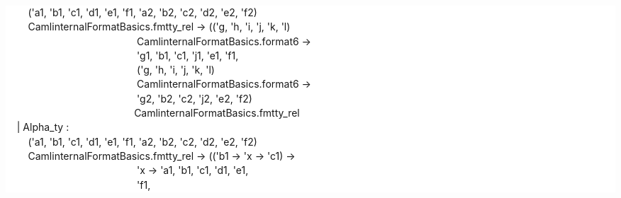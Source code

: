 &nbsp;&nbsp;&nbsp;&nbsp;&nbsp;&nbsp;&nbsp;&nbsp;(<span class="keywordsign">'</span>a1,&nbsp;<span class="keywordsign">'</span>b1,&nbsp;<span class="keywordsign">'</span>c1,&nbsp;<span class="keywordsign">'</span>d1,&nbsp;<span class="keywordsign">'</span>e1,&nbsp;<span class="keywordsign">'</span>f1,&nbsp;<span class="keywordsign">'</span>a2,&nbsp;<span class="keywordsign">'</span>b2,&nbsp;<span class="keywordsign">'</span>c2,&nbsp;<span class="keywordsign">'</span>d2,&nbsp;<span class="keywordsign">'</span>e2,&nbsp;<span class="keywordsign">'</span>f2)<br>
&nbsp;&nbsp;&nbsp;&nbsp;&nbsp;&nbsp;&nbsp;&nbsp;<span class="constructor">CamlinternalFormatBasics</span>.fmtty_rel&nbsp;<span class="keywordsign">-&gt;</span>&nbsp;((<span class="keywordsign">'</span>g,&nbsp;<span class="keywordsign">'</span>h,&nbsp;<span class="keywordsign">'</span>i,&nbsp;<span class="keywordsign">'</span>j,&nbsp;<span class="keywordsign">'</span>k,&nbsp;<span class="keywordsign">'</span>l)<br>
&nbsp;&nbsp;&nbsp;&nbsp;&nbsp;&nbsp;&nbsp;&nbsp;&nbsp;&nbsp;&nbsp;&nbsp;&nbsp;&nbsp;&nbsp;&nbsp;&nbsp;&nbsp;&nbsp;&nbsp;&nbsp;&nbsp;&nbsp;&nbsp;&nbsp;&nbsp;&nbsp;&nbsp;&nbsp;&nbsp;&nbsp;&nbsp;&nbsp;&nbsp;&nbsp;&nbsp;&nbsp;&nbsp;&nbsp;&nbsp;&nbsp;&nbsp;&nbsp;&nbsp;&nbsp;&nbsp;&nbsp;<span class="constructor">CamlinternalFormatBasics</span>.format6&nbsp;<span class="keywordsign">-&gt;</span><br>
&nbsp;&nbsp;&nbsp;&nbsp;&nbsp;&nbsp;&nbsp;&nbsp;&nbsp;&nbsp;&nbsp;&nbsp;&nbsp;&nbsp;&nbsp;&nbsp;&nbsp;&nbsp;&nbsp;&nbsp;&nbsp;&nbsp;&nbsp;&nbsp;&nbsp;&nbsp;&nbsp;&nbsp;&nbsp;&nbsp;&nbsp;&nbsp;&nbsp;&nbsp;&nbsp;&nbsp;&nbsp;&nbsp;&nbsp;&nbsp;&nbsp;&nbsp;&nbsp;&nbsp;&nbsp;&nbsp;&nbsp;<span class="keywordsign">'</span>g1,&nbsp;<span class="keywordsign">'</span>b1,&nbsp;<span class="keywordsign">'</span>c1,&nbsp;<span class="keywordsign">'</span>j1,&nbsp;<span class="keywordsign">'</span>e1,&nbsp;<span class="keywordsign">'</span>f1,<br>
&nbsp;&nbsp;&nbsp;&nbsp;&nbsp;&nbsp;&nbsp;&nbsp;&nbsp;&nbsp;&nbsp;&nbsp;&nbsp;&nbsp;&nbsp;&nbsp;&nbsp;&nbsp;&nbsp;&nbsp;&nbsp;&nbsp;&nbsp;&nbsp;&nbsp;&nbsp;&nbsp;&nbsp;&nbsp;&nbsp;&nbsp;&nbsp;&nbsp;&nbsp;&nbsp;&nbsp;&nbsp;&nbsp;&nbsp;&nbsp;&nbsp;&nbsp;&nbsp;&nbsp;&nbsp;&nbsp;&nbsp;(<span class="keywordsign">'</span>g,&nbsp;<span class="keywordsign">'</span>h,&nbsp;<span class="keywordsign">'</span>i,&nbsp;<span class="keywordsign">'</span>j,&nbsp;<span class="keywordsign">'</span>k,&nbsp;<span class="keywordsign">'</span>l)<br>
&nbsp;&nbsp;&nbsp;&nbsp;&nbsp;&nbsp;&nbsp;&nbsp;&nbsp;&nbsp;&nbsp;&nbsp;&nbsp;&nbsp;&nbsp;&nbsp;&nbsp;&nbsp;&nbsp;&nbsp;&nbsp;&nbsp;&nbsp;&nbsp;&nbsp;&nbsp;&nbsp;&nbsp;&nbsp;&nbsp;&nbsp;&nbsp;&nbsp;&nbsp;&nbsp;&nbsp;&nbsp;&nbsp;&nbsp;&nbsp;&nbsp;&nbsp;&nbsp;&nbsp;&nbsp;&nbsp;&nbsp;<span class="constructor">CamlinternalFormatBasics</span>.format6&nbsp;<span class="keywordsign">-&gt;</span><br>
&nbsp;&nbsp;&nbsp;&nbsp;&nbsp;&nbsp;&nbsp;&nbsp;&nbsp;&nbsp;&nbsp;&nbsp;&nbsp;&nbsp;&nbsp;&nbsp;&nbsp;&nbsp;&nbsp;&nbsp;&nbsp;&nbsp;&nbsp;&nbsp;&nbsp;&nbsp;&nbsp;&nbsp;&nbsp;&nbsp;&nbsp;&nbsp;&nbsp;&nbsp;&nbsp;&nbsp;&nbsp;&nbsp;&nbsp;&nbsp;&nbsp;&nbsp;&nbsp;&nbsp;&nbsp;&nbsp;&nbsp;<span class="keywordsign">'</span>g2,&nbsp;<span class="keywordsign">'</span>b2,&nbsp;<span class="keywordsign">'</span>c2,&nbsp;<span class="keywordsign">'</span>j2,&nbsp;<span class="keywordsign">'</span>e2,&nbsp;<span class="keywordsign">'</span>f2)<br>
&nbsp;&nbsp;&nbsp;&nbsp;&nbsp;&nbsp;&nbsp;&nbsp;&nbsp;&nbsp;&nbsp;&nbsp;&nbsp;&nbsp;&nbsp;&nbsp;&nbsp;&nbsp;&nbsp;&nbsp;&nbsp;&nbsp;&nbsp;&nbsp;&nbsp;&nbsp;&nbsp;&nbsp;&nbsp;&nbsp;&nbsp;&nbsp;&nbsp;&nbsp;&nbsp;&nbsp;&nbsp;&nbsp;&nbsp;&nbsp;&nbsp;&nbsp;&nbsp;&nbsp;&nbsp;&nbsp;<span class="constructor">CamlinternalFormatBasics</span>.fmtty_rel<br>
&nbsp;&nbsp;&nbsp;&nbsp;<span class="keywordsign">|</span>&nbsp;<span class="constructor">Alpha_ty</span>&nbsp;:<br>
&nbsp;&nbsp;&nbsp;&nbsp;&nbsp;&nbsp;&nbsp;&nbsp;(<span class="keywordsign">'</span>a1,&nbsp;<span class="keywordsign">'</span>b1,&nbsp;<span class="keywordsign">'</span>c1,&nbsp;<span class="keywordsign">'</span>d1,&nbsp;<span class="keywordsign">'</span>e1,&nbsp;<span class="keywordsign">'</span>f1,&nbsp;<span class="keywordsign">'</span>a2,&nbsp;<span class="keywordsign">'</span>b2,&nbsp;<span class="keywordsign">'</span>c2,&nbsp;<span class="keywordsign">'</span>d2,&nbsp;<span class="keywordsign">'</span>e2,&nbsp;<span class="keywordsign">'</span>f2)<br>
&nbsp;&nbsp;&nbsp;&nbsp;&nbsp;&nbsp;&nbsp;&nbsp;<span class="constructor">CamlinternalFormatBasics</span>.fmtty_rel&nbsp;<span class="keywordsign">-&gt;</span>&nbsp;((<span class="keywordsign">'</span>b1&nbsp;<span class="keywordsign">-&gt;</span>&nbsp;<span class="keywordsign">'</span>x&nbsp;<span class="keywordsign">-&gt;</span>&nbsp;<span class="keywordsign">'</span>c1)&nbsp;<span class="keywordsign">-&gt;</span><br>
&nbsp;&nbsp;&nbsp;&nbsp;&nbsp;&nbsp;&nbsp;&nbsp;&nbsp;&nbsp;&nbsp;&nbsp;&nbsp;&nbsp;&nbsp;&nbsp;&nbsp;&nbsp;&nbsp;&nbsp;&nbsp;&nbsp;&nbsp;&nbsp;&nbsp;&nbsp;&nbsp;&nbsp;&nbsp;&nbsp;&nbsp;&nbsp;&nbsp;&nbsp;&nbsp;&nbsp;&nbsp;&nbsp;&nbsp;&nbsp;&nbsp;&nbsp;&nbsp;&nbsp;&nbsp;&nbsp;&nbsp;<span class="keywordsign">'</span>x&nbsp;<span class="keywordsign">-&gt;</span>&nbsp;<span class="keywordsign">'</span>a1,&nbsp;<span class="keywordsign">'</span>b1,&nbsp;<span class="keywordsign">'</span>c1,&nbsp;<span class="keywordsign">'</span>d1,&nbsp;<span class="keywordsign">'</span>e1,<br>
&nbsp;&nbsp;&nbsp;&nbsp;&nbsp;&nbsp;&nbsp;&nbsp;&nbsp;&nbsp;&nbsp;&nbsp;&nbsp;&nbsp;&nbsp;&nbsp;&nbsp;&nbsp;&nbsp;&nbsp;&nbsp;&nbsp;&nbsp;&nbsp;&nbsp;&nbsp;&nbsp;&nbsp;&nbsp;&nbsp;&nbsp;&nbsp;&nbsp;&nbsp;&nbsp;&nbsp;&nbsp;&nbsp;&nbsp;&nbsp;&nbsp;&nbsp;&nbsp;&nbsp;&nbsp;&nbsp;&nbsp;<span class="keywordsign">'</span>f1,<br>